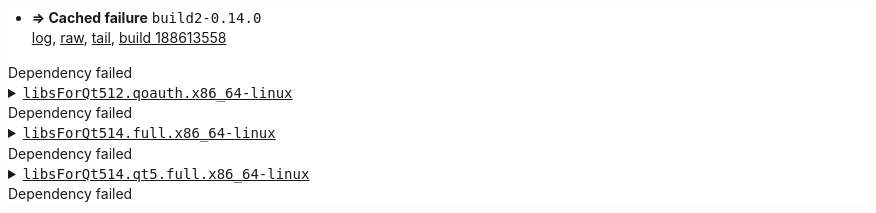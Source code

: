 </summary>
<ul>
<li>
<b>=> Cached failure</b> <tt>build2-0.14.0</tt> <br /> <a href='https://hydra.nixos.org/build/190352706/nixlog/1'>log</a>, <a href='https://hydra.nixos.org/build/190352706/nixlog/1/raw'>raw</a>, <a href='https://hydra.nixos.org/build/190352706/nixlog/1/tail'>tail</a>, <a href='https://hydra.nixos.org/build/188613558'>build 188613558</a>
</li>
</ul>
</details>
</td>
<td>Dependency failed</td>
</tr>
<tr>
<td>
<details><summary>
<tt><a href='https://hydra.nixos.org/build/191153059'>libsForQt512.qoauth.x86_64-linux</a></tt>
</summary></details>
</td>
<td>Dependency failed</td>
</tr>
<tr>
<td>
<details><summary>
<tt><a href='https://hydra.nixos.org/build/192107959'>libsForQt514.full.x86_64-linux</a></tt>
</summary></details>
</td>
<td>Dependency failed</td>
</tr>
<tr>
<td>
<details><summary>
<tt><a href='https://hydra.nixos.org/build/192106043'>libsForQt514.qt5.full.x86_64-linux</a></tt>
</summary></details>
</td>
<td>Dependency failed</td>
</tr>